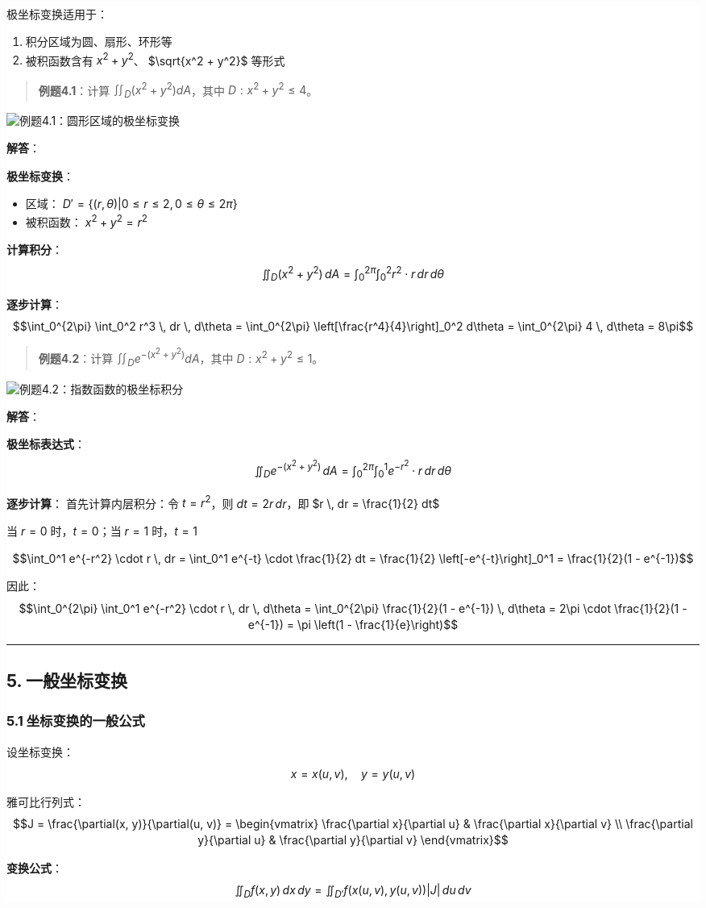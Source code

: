极坐标变换适用于：
1. 积分区域为圆、扇形、环形等
2. 被积函数含有 $x^2 + y^2$、 $\sqrt{x^2 + y^2}$ 等形式

> **例题4.1**：计算 $\iint_D (x^2 + y^2) dA$，其中 $D: x^2 + y^2 \leq 4$。

![例题4.1：圆形区域的极坐标变换](../Assets/polar_example_4_1.png)

**解答**：

**极坐标变换**：
- 区域： $D' = \{(r, \theta) | 0 \leq r \leq 2, 0 \leq \theta \leq 2\pi\}$
- 被积函数： $x^2 + y^2 = r^2$

**计算积分**：
$$\iint_D (x^2 + y^2) \, dA = \int_0^{2\pi} \int_0^2 r^2 \cdot r \, dr \, d\theta$$

**逐步计算**：
$$\int_0^{2\pi} \int_0^2 r^3 \, dr \, d\theta = \int_0^{2\pi} \left[\frac{r^4}{4}\right]_0^2 d\theta = \int_0^{2\pi} 4 \, d\theta = 8\pi$$

> **例题4.2**：计算 $\iint_D e^{-(x^2+y^2)} dA$，其中 $D: x^2 + y^2 \leq 1$。

![例题4.2：指数函数的极坐标积分](../Assets/polar_example_4_2.png)

**解答**：

**极坐标表达式**：
$$\iint_D e^{-(x^2+y^2)} \, dA = \int_0^{2\pi} \int_0^1 e^{-r^2} \cdot r \, dr \, d\theta$$

**逐步计算**：
首先计算内层积分：令 $t = r^2$，则 $dt = 2r \, dr$，即 $r \, dr = \frac{1}{2} dt$

当 $r = 0$ 时，$t = 0$；当 $r = 1$ 时，$t = 1$

$$\int_0^1 e^{-r^2} \cdot r \, dr = \int_0^1 e^{-t} \cdot \frac{1}{2} dt = \frac{1}{2} \left[-e^{-t}\right]_0^1 = \frac{1}{2}(1 - e^{-1})$$

因此：
$$\int_0^{2\pi} \int_0^1 e^{-r^2} \cdot r \, dr \, d\theta = \int_0^{2\pi} \frac{1}{2}(1 - e^{-1}) \, d\theta = 2\pi \cdot \frac{1}{2}(1 - e^{-1}) = \pi \left(1 - \frac{1}{e}\right)$$

---

## 5. 一般坐标变换

### 5.1 坐标变换的一般公式

设坐标变换：
$$x = x(u, v), \quad y = y(u, v)$$

雅可比行列式：
$$J = \frac{\partial(x, y)}{\partial(u, v)} = \begin{vmatrix} \frac{\partial x}{\partial u} & \frac{\partial x}{\partial v} \\ \frac{\partial y}{\partial u} & \frac{\partial y}{\partial v} \end{vmatrix}$$

**变换公式**：
$$\iint_D f(x, y) \, dx \, dy = \iint_{D'} f(x(u,v), y(u,v)) |J| \, du \, dv$$
